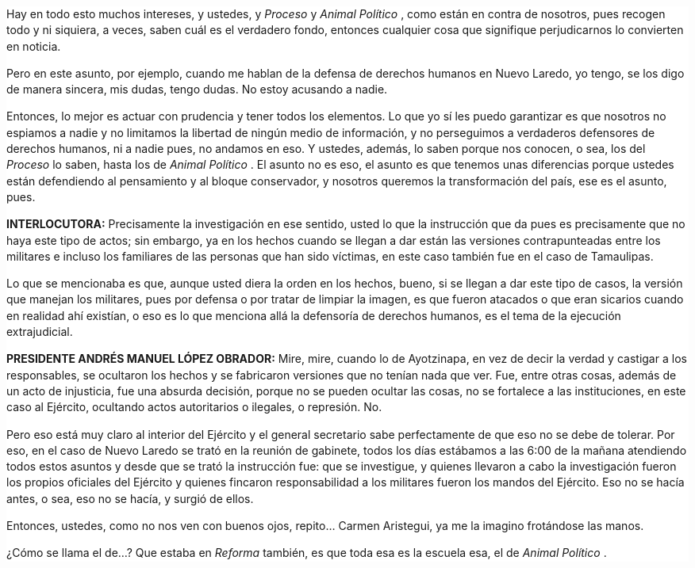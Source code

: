 Hay en todo esto muchos intereses, y ustedes, y _Proceso_ y _Animal Político_
, como están en contra de nosotros, pues recogen todo y ni siquiera, a veces,
saben cuál es el verdadero fondo, entonces cualquier cosa que signifique
perjudicarnos lo convierten en noticia.

Pero en este asunto, por ejemplo, cuando me hablan de la defensa de derechos
humanos en Nuevo Laredo, yo tengo, se los digo de manera sincera, mis dudas,
tengo dudas. No estoy acusando a nadie.

Entonces, lo mejor es actuar con prudencia y tener todos los elementos. Lo que
yo sí les puedo garantizar es que nosotros no espiamos a nadie y no limitamos
la libertad de ningún medio de información, y no perseguimos a verdaderos
defensores de derechos humanos, ni a nadie pues, no andamos en eso. Y ustedes,
además, lo saben porque nos conocen, o sea, los del _Proceso_ lo saben, hasta
los de _Animal Político_ . El asunto no es eso, el asunto es que tenemos unas
diferencias porque ustedes están defendiendo al pensamiento y al bloque
conservador, y nosotros queremos la transformación del país, ese es el asunto,
pues.

**INTERLOCUTORA:** Precisamente la investigación en ese sentido, usted lo que
la instrucción que da pues es precisamente que no haya este tipo de actos; sin
embargo, ya en los hechos cuando se llegan a dar están las versiones
contrapunteadas entre los militares e incluso los familiares de las personas
que han sido víctimas, en este caso también fue en el caso de Tamaulipas.

Lo que se mencionaba es que, aunque usted diera la orden en los hechos, bueno,
si se llegan a dar este tipo de casos, la versión que manejan los militares,
pues por defensa o por tratar de limpiar la imagen, es que fueron atacados o
que eran sicarios cuando en realidad ahí existían, o eso es lo que menciona
allá la defensoría de derechos humanos, es el tema de la ejecución
extrajudicial.

**PRESIDENTE ANDRÉS MANUEL LÓPEZ OBRADOR:** Mire, mire, cuando lo de
Ayotzinapa, en vez de decir la verdad y castigar a los responsables, se
ocultaron los hechos y se fabricaron versiones que no tenían nada que ver.
Fue, entre otras cosas, además de un acto de injusticia, fue una absurda
decisión, porque no se pueden ocultar las cosas, no se fortalece a las
instituciones, en este caso al Ejército, ocultando actos autoritarios o
ilegales, o represión. No.

Pero eso está muy claro al interior del Ejército y el general secretario sabe
perfectamente de que eso no se debe de tolerar. Por eso, en el caso de Nuevo
Laredo se trató en la reunión de gabinete, todos los días estábamos a las 6:00
de la mañana atendiendo todos estos asuntos y desde que se trató la
instrucción fue: que se investigue, y quienes llevaron a cabo la investigación
fueron los propios oficiales del Ejército y quienes fincaron responsabilidad a
los militares fueron los mandos del Ejército. Eso no se hacía antes, o sea,
eso no se hacía, y surgió de ellos.

Entonces, ustedes, como no nos ven con buenos ojos, repito… Carmen Aristegui,
ya me la imagino frotándose las manos.

¿Cómo se llama el de…? Que estaba en _Reforma_ también, es que toda esa es la
escuela esa, el de _Animal Político_ .
